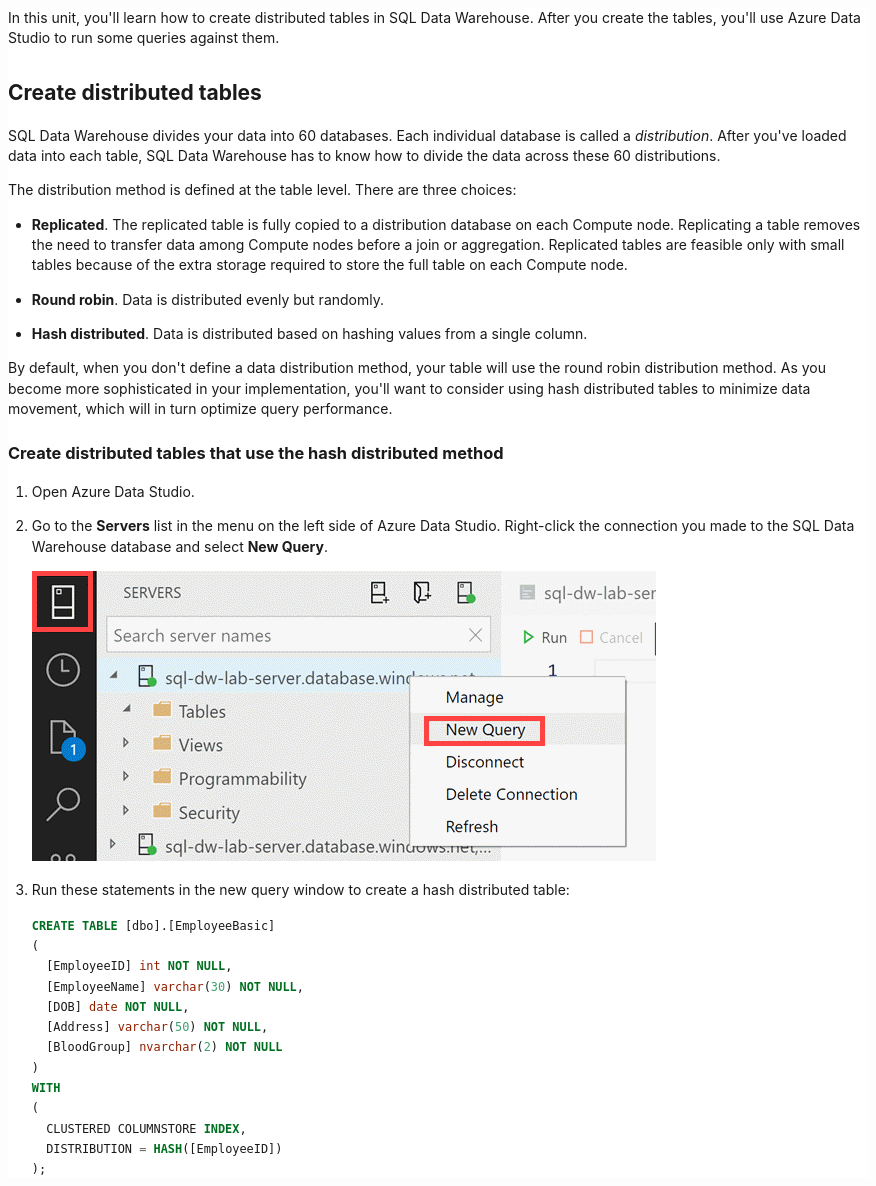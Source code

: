 In this unit, you'll learn how to create distributed tables in SQL Data Warehouse. After you create the tables, you'll use Azure Data Studio to run some queries against them.

## Create distributed tables

SQL Data Warehouse divides your data into 60 databases. Each individual database is called a *distribution*. After you've loaded data into each table, SQL Data Warehouse has to know how to divide the data across these 60 distributions.

The distribution method is defined at the table level. There are three choices:

- **Replicated**. The replicated table is fully copied to a distribution database on each Compute node. Replicating a table removes the need to transfer data among Compute nodes before a join or aggregation. Replicated tables are feasible only with small tables because of the extra storage required to store the full table on each Compute node.

- **Round robin**. Data is distributed evenly but randomly.

- **Hash distributed**. Data is distributed based on hashing values from a single column.

By default, when you don't define a data distribution method, your table will use the round robin distribution method. As you become more sophisticated in your implementation, you'll want to consider using hash distributed tables to minimize data movement, which will in turn optimize query performance.

### Create distributed tables that use the hash distributed method

1. Open Azure Data Studio.

1. Go to the **Servers** list in the menu on the left side of Azure Data Studio. Right-click the connection you made to the SQL Data Warehouse database and select **New Query**.

    ![Right-click the SQL Data Warehouse connection and select New Query](../media/azure-data-studio-new-query-dw.png)

1. Run these statements in the new query window to create a hash distributed table:

    ```sql
    CREATE TABLE [dbo].[EmployeeBasic]
    (
      [EmployeeID] int NOT NULL,
      [EmployeeName] varchar(30) NOT NULL,
      [DOB] date NOT NULL,
      [Address] varchar(50) NOT NULL,
      [BloodGroup] nvarchar(2) NOT NULL
    )
    WITH
    (
      CLUSTERED COLUMNSTORE INDEX,
      DISTRIBUTION = HASH([EmployeeID])
    );
    ```
